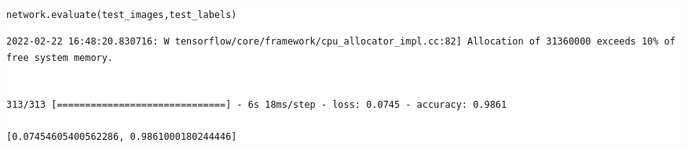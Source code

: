 
```python
network.evaluate(test_images,test_labels)
```

    2022-02-22 16:48:20.830716: W tensorflow/core/framework/cpu_allocator_impl.cc:82] Allocation of 31360000 exceeds 10% of free system memory.


    313/313 [==============================] - 6s 18ms/step - loss: 0.0745 - accuracy: 0.9861
    
    [0.07454605400562286, 0.9861000180244446]
